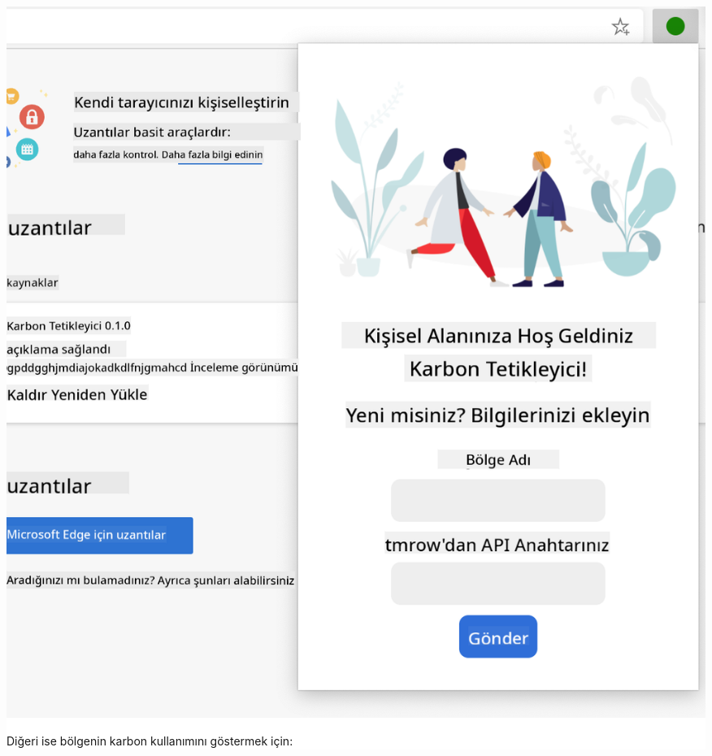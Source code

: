 ![Tamamlanmış uzantının bir tarayıcıda açık form görüntüsü, bölge adı ve API anahtarı için giriş alanlarını gösteriyor.](../../../../translated_images/1.b6da8c1394b07491afeb6b2a8e5aca73ebd3cf478e27bcc9aeabb187e722648e.tr.png)

Diğeri ise bölgenin karbon kullanımını göstermek için:
